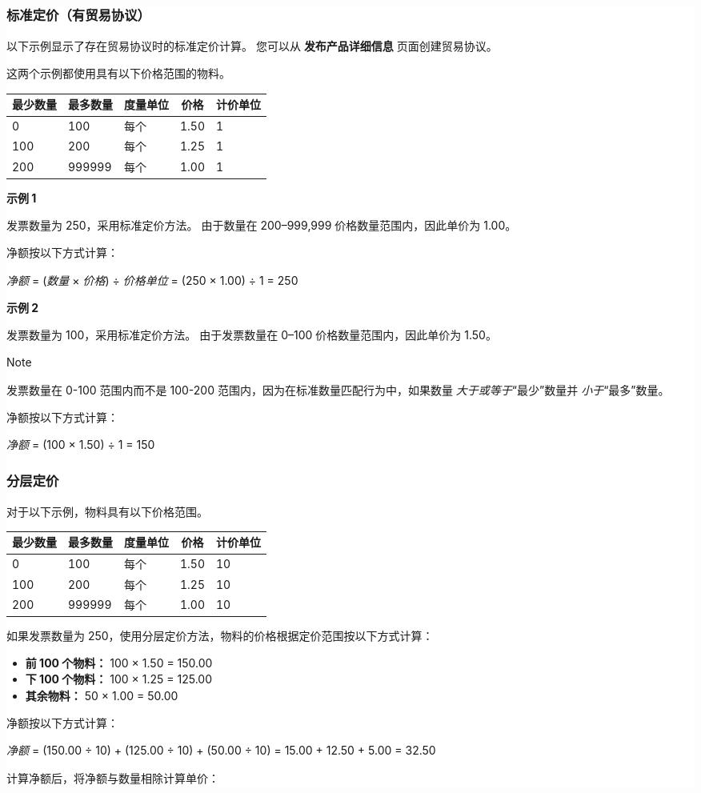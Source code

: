 ### <a name="standard-pricing-with-a-trade-agreement"></a>标准定价（有贸易协议）

以下示例显示了存在贸易协议时的标准定价计算。 您可以从 **发布产品详细信息** 页面创建贸易协议。

这两个示例都使用具有以下价格范围的物料。

| 最少数量 | 最多数量 | 度量单位 | 价格 | 计价单位 |
|---|---|---|---|---|
| 0 | 100 | 每个 | 1.50 | 1 |
| 100 | 200 | 每个 | 1.25 | 1 |
| 200 | 999999 | 每个 | 1.00 | 1 |

**示例 1**

发票数量为 250，采用标准定价方法。 由于数量在 200–999,999 价格数量范围内，因此单价为 1.00。 

净额按以下方式计算：

*净额* = (*数量* &times; *价格*) &divide; *价格单位* = (250 &times; 1.00) &divide; 1 = 250

**示例 2**

发票数量为 100，采用标准定价方法。 由于发票数量在 0–100 价格数量范围内，因此单价为 1.50。

> [!NOTE]
> 发票数量在 0-100 范围内而不是 100-200 范围内，因为在标准数量匹配行为中，如果数量 *大于或等于*“最少”数量并 *小于*“最多”数量。

净额按以下方式计算：

*净额* = (100 &times; 1.50) &divide; 1 = 150

### <a name="tier-pricing"></a>分层定价

对于以下示例，物料具有以下价格范围。

| 最少数量 | 最多数量 | 度量单位 | 价格 | 计价单位 |
|---|---|---|---|---|
| 0 | 100 | 每个 | 1.50 | 10 |
| 100 | 200 | 每个 | 1.25 | 10 |
| 200 | 999999 | 每个 | 1.00 | 10 |

如果发票数量为 250，使用分层定价方法，物料的价格根据定价范围按以下方式计算：

- **前 100 个物料：** 100 &times; 1.50 = 150.00
- **下 100 个物料：** 100 &times; 1.25 = 125.00
- **其余物料：** 50 &times; 1.00 = 50.00

净额按以下方式计算：

*净额* = (150.00 &divide; 10) + (125.00 &divide; 10) + (50.00 &divide; 10) = 15.00 + 12.50 + 5.00 = 32.50

计算净额后，将净额与数量相除计算单价：
